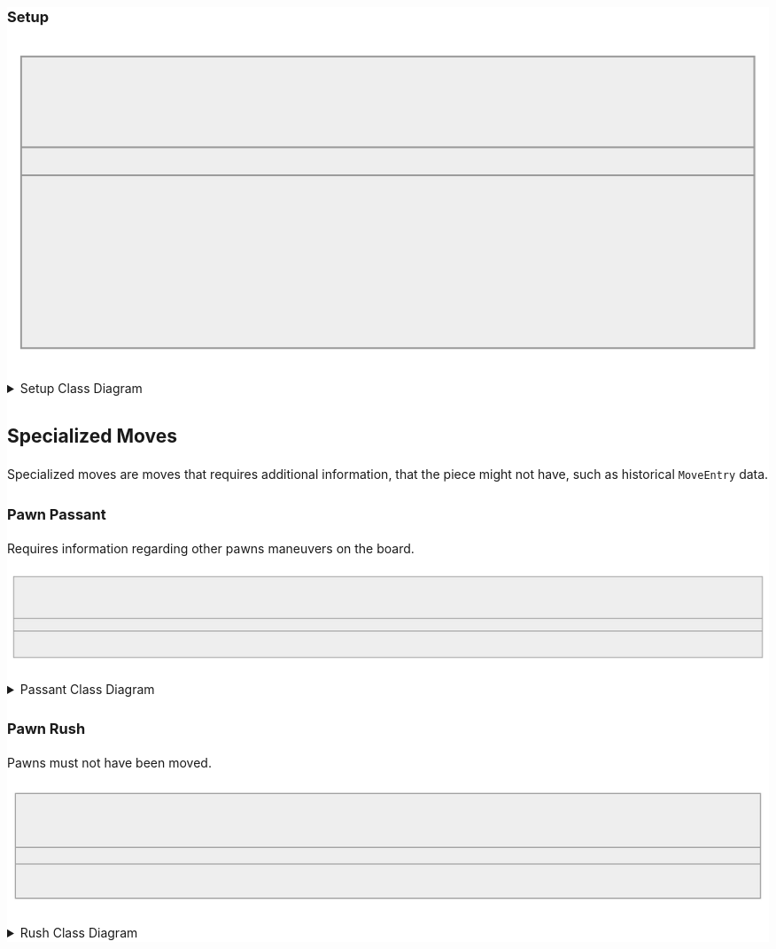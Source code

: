 ### Setup

![Setup Class Diagram](docs/Figures/ext_setup.svg)
<details><summary>Setup Class Diagram</summary></details>

## Specialized Moves

Specialized moves are moves that requires additional information, that the piece might not have, such as historical `MoveEntry` data.

### Pawn Passant

Requires information regarding other pawns maneuvers on the board.

![Passant Class Diagram](docs/Figures/ext_passant.svg)
<details><summary>Passant Class Diagram</summary></details>

### Pawn Rush

Pawns must not have been moved.

![Rush Class Diagram](docs/Figures/ext_rush.svg)
<details><summary>Rush Class Diagram</summary></details>
